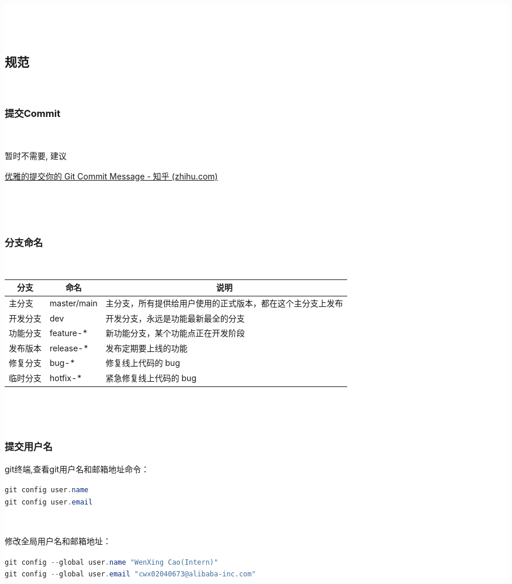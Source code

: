 ‍

‍

## 规范

‍

### 提交Commit

‍

暂时不需要, 建议

[优雅的提交你的 Git Commit Message - 知乎 (zhihu.com)](https://zhuanlan.zhihu.com/p/34223150)

‍

‍

### 分支命名

‍

|分支|命名|说明|
| ----------| -------------| ------------------------------------------------------------|
|主分支|master/main|主分支，所有提供给用户使用的正式版本，都在这个主分支上发布|
|开发分支|dev|开发分支，永远是功能最新最全的分支|
|功能分支|feature-*|新功能分支，某个功能点正在开发阶段|
|发布版本|release-*|发布定期要上线的功能|
|修复分支|bug-*|修复线上代码的 bug|
|临时分支|hotfix-*|紧急修复线上代码的 bug|

‍

‍

### 提交用户名

git终端,查看git用户名和邮箱地址命令：

```java
git config user.name
git config user.email
```

‍

修改全局用户名和邮箱地址：

```java
git config --global user.name "WenXing Cao(Intern)"
git config --global user.email "cwx02040673@alibaba-inc.com"
```

